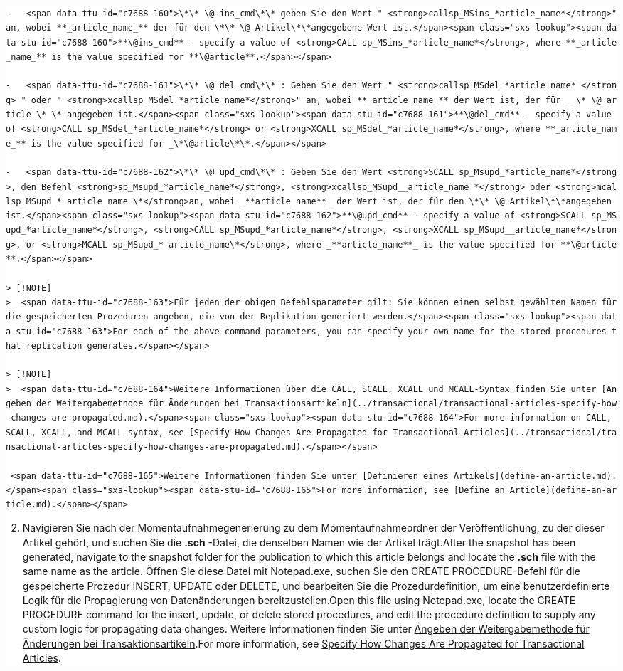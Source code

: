     -   <span data-ttu-id="c7688-160">\*\* \@ ins_cmd\*\* geben Sie den Wert " <strong>callsp_MSins_*article_name*</strong>" an, wobei **_article_name_** der für den \*\* \@ Artikel\*\*angegebene Wert ist.</span><span class="sxs-lookup"><span data-stu-id="c7688-160">**\@ins_cmd** - specify a value of <strong>CALL sp_MSins_*article_name*</strong>, where **_article_name_** is the value specified for **\@article**.</span></span>  
  
    -   <span data-ttu-id="c7688-161">\*\* \@ del_cmd\*\* : Geben Sie den Wert " <strong>callsp_MSdel_*article_name* </strong> " oder " <strong>xcallsp_MSdel_*article_name*</strong>" an, wobei **_article_name_** der Wert ist, der für _ \* \@ article \* \* angegeben ist.</span><span class="sxs-lookup"><span data-stu-id="c7688-161">**\@del_cmd** - specify a value of <strong>CALL sp_MSdel_*article_name*</strong> or <strong>XCALL sp_MSdel_*article_name*</strong>, where **_article_name_** is the value specified for _\*\@article\*\*.</span></span>  
  
    -   <span data-ttu-id="c7688-162">\*\* \@ upd_cmd\*\* : Geben Sie den Wert <strong>SCALL sp_Msupd_*article_name*</strong>, den Befehl <strong>sp_Msupd_*article_name*</strong>, <strong>xcallsp_MSupd__article_name *</strong> oder <strong>mcallsp_MSupd_* article_name \*</strong>an, wobei _**article_name**_ der Wert ist, der für den \*\* \@ Artikel\*\*angegeben ist.</span><span class="sxs-lookup"><span data-stu-id="c7688-162">**\@upd_cmd** - specify a value of <strong>SCALL sp_MSupd_*article_name*</strong>, <strong>CALL sp_MSupd_*article_name*</strong>, <strong>XCALL sp_MSupd__article_name*</strong>, or <strong>MCALL sp_MSupd_* article_name\*</strong>, where _**article_name**_ is the value specified for **\@article**.</span></span>  
  
    > [!NOTE]  
    >  <span data-ttu-id="c7688-163">Für jeden der obigen Befehlsparameter gilt: Sie können einen selbst gewählten Namen für die gespeicherten Prozeduren angeben, die von der Replikation generiert werden.</span><span class="sxs-lookup"><span data-stu-id="c7688-163">For each of the above command parameters, you can specify your own name for the stored procedures that replication generates.</span></span>  
  
    > [!NOTE]  
    >  <span data-ttu-id="c7688-164">Weitere Informationen über die CALL, SCALL, XCALL und MCALL-Syntax finden Sie unter [Angeben der Weitergabemethode für Änderungen bei Transaktionsartikeln](../transactional/transactional-articles-specify-how-changes-are-propagated.md).</span><span class="sxs-lookup"><span data-stu-id="c7688-164">For more information on CALL, SCALL, XCALL, and MCALL syntax, see [Specify How Changes Are Propagated for Transactional Articles](../transactional/transactional-articles-specify-how-changes-are-propagated.md).</span></span>  
  
     <span data-ttu-id="c7688-165">Weitere Informationen finden Sie unter [Definieren eines Artikels](define-an-article.md).</span><span class="sxs-lookup"><span data-stu-id="c7688-165">For more information, see [Define an Article](define-an-article.md).</span></span>  
  
2.  <span data-ttu-id="c7688-166">Navigieren Sie nach der Momentaufnahmegenerierung zu dem Momentaufnahmeordner der Veröffentlichung, zu der dieser Artikel gehört, und suchen Sie die **.sch** -Datei, die denselben Namen wie der Artikel trägt.</span><span class="sxs-lookup"><span data-stu-id="c7688-166">After the snapshot has been generated, navigate to the snapshot folder for the publication to which this article belongs and locate the **.sch** file with the same name as the article.</span></span> <span data-ttu-id="c7688-167">Öffnen Sie diese Datei mit Notepad.exe, suchen Sie den CREATE PROCEDURE-Befehl für die gespeicherte Prozedur INSERT, UPDATE oder DELETE, und bearbeiten Sie die Prozedurdefinition, um eine benutzerdefinierte Logik für die Propagierung von Datenänderungen bereitzustellen.</span><span class="sxs-lookup"><span data-stu-id="c7688-167">Open this file using Notepad.exe, locate the CREATE PROCEDURE command for the insert, update, or delete stored procedures, and edit the procedure definition to supply any custom logic for propagating data changes.</span></span> <span data-ttu-id="c7688-168">Weitere Informationen finden Sie unter [Angeben der Weitergabemethode für Änderungen bei Transaktionsartikeln](../transactional/transactional-articles-specify-how-changes-are-propagated.md).</span><span class="sxs-lookup"><span data-stu-id="c7688-168">For more information, see [Specify How Changes Are Propagated for Transactional Articles](../transactional/transactional-articles-specify-how-changes-are-propagated.md).</span></span>  
  